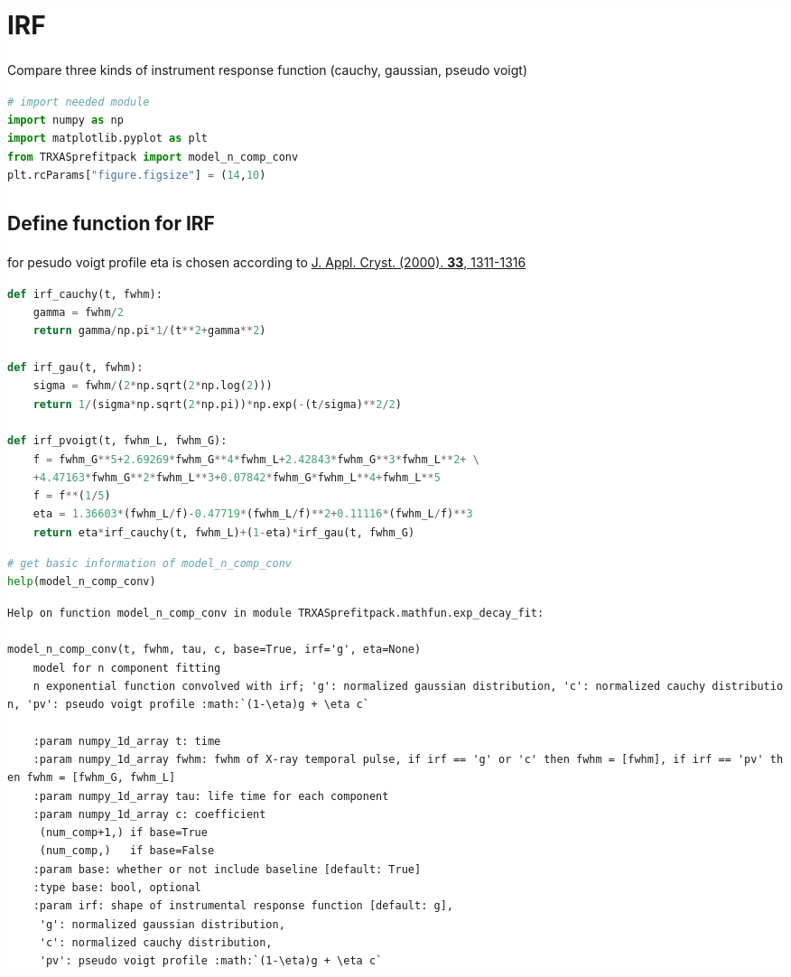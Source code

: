 # IRF
Compare three kinds of instrument response function (cauchy, gaussian, pseudo voigt)


```python
# import needed module
import numpy as np
import matplotlib.pyplot as plt
from TRXASprefitpack import model_n_comp_conv
plt.rcParams["figure.figsize"] = (14,10)
```

## Define function for IRF
for pesudo voigt profile eta is chosen according to
 [J. Appl. Cryst. (2000). **33**, 1311-1316](https://doi.org/10.1107/S0021889800010219)


```python
def irf_cauchy(t, fwhm):
    gamma = fwhm/2
    return gamma/np.pi*1/(t**2+gamma**2)

def irf_gau(t, fwhm):
    sigma = fwhm/(2*np.sqrt(2*np.log(2)))
    return 1/(sigma*np.sqrt(2*np.pi))*np.exp(-(t/sigma)**2/2)

def irf_pvoigt(t, fwhm_L, fwhm_G):
    f = fwhm_G**5+2.69269*fwhm_G**4*fwhm_L+2.42843*fwhm_G**3*fwhm_L**2+ \
    +4.47163*fwhm_G**2*fwhm_L**3+0.07842*fwhm_G*fwhm_L**4+fwhm_L**5
    f = f**(1/5)
    eta = 1.36603*(fwhm_L/f)-0.47719*(fwhm_L/f)**2+0.11116*(fwhm_L/f)**3
    return eta*irf_cauchy(t, fwhm_L)+(1-eta)*irf_gau(t, fwhm_G)
```


```python
# get basic information of model_n_comp_conv
help(model_n_comp_conv)
```

    Help on function model_n_comp_conv in module TRXASprefitpack.mathfun.exp_decay_fit:
    
    model_n_comp_conv(t, fwhm, tau, c, base=True, irf='g', eta=None)
        model for n component fitting
        n exponential function convolved with irf; 'g': normalized gaussian distribution, 'c': normalized cauchy distribution, 'pv': pseudo voigt profile :math:`(1-\eta)g + \eta c`
        
        :param numpy_1d_array t: time
        :param numpy_1d_array fwhm: fwhm of X-ray temporal pulse, if irf == 'g' or 'c' then fwhm = [fwhm], if irf == 'pv' then fwhm = [fwhm_G, fwhm_L]
        :param numpy_1d_array tau: life time for each component
        :param numpy_1d_array c: coefficient
         (num_comp+1,) if base=True
         (num_comp,)   if base=False
        :param base: whether or not include baseline [default: True]
        :type base: bool, optional
        :param irf: shape of instrumental response function [default: g], 
         'g': normalized gaussian distribution, 
         'c': normalized cauchy distribution, 
         'pv': pseudo voigt profile :math:`(1-\eta)g + \eta c`
        